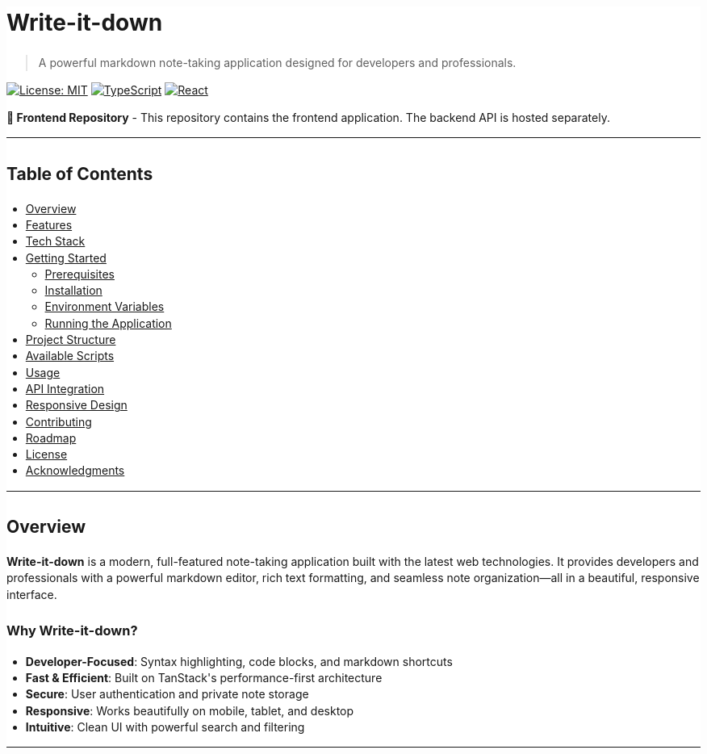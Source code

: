 # Write-it-down

> A powerful markdown note-taking application designed for developers and professionals.

[![License: MIT](https://img.shields.io/badge/License-MIT-blue.svg)](https://opensource.org/licenses/MIT)
[![TypeScript](https://img.shields.io/badge/TypeScript-5.7-blue)](https://www.typescriptlang.org/)
[![React](https://img.shields.io/badge/React-19.0-blue)](https://reactjs.org/)

**📱 Frontend Repository** - This repository contains the frontend application. The backend API is hosted separately.

---

## Table of Contents

- [Overview](#overview)
- [Features](#features)
- [Tech Stack](#tech-stack)
- [Getting Started](#getting-started)
  - [Prerequisites](#prerequisites)
  - [Installation](#installation)
  - [Environment Variables](#environment-variables)
  - [Running the Application](#running-the-application)
- [Project Structure](#project-structure)
- [Available Scripts](#available-scripts)
- [Usage](#usage)
- [API Integration](#api-integration)
- [Responsive Design](#responsive-design)
- [Contributing](#contributing)
- [Roadmap](#roadmap)
- [License](#license)
- [Acknowledgments](#acknowledgments)

---

## Overview

**Write-it-down** is a modern, full-featured note-taking application built with the latest web technologies. It provides developers and professionals with a powerful markdown editor, rich text formatting, and seamless note organization—all in a beautiful, responsive interface.

### Why Write-it-down?

- **Developer-Focused**: Syntax highlighting, code blocks, and markdown shortcuts
- **Fast & Efficient**: Built on TanStack's performance-first architecture
- **Secure**: User authentication and private note storage
- **Responsive**: Works beautifully on mobile, tablet, and desktop
- **Intuitive**: Clean UI with powerful search and filtering



---